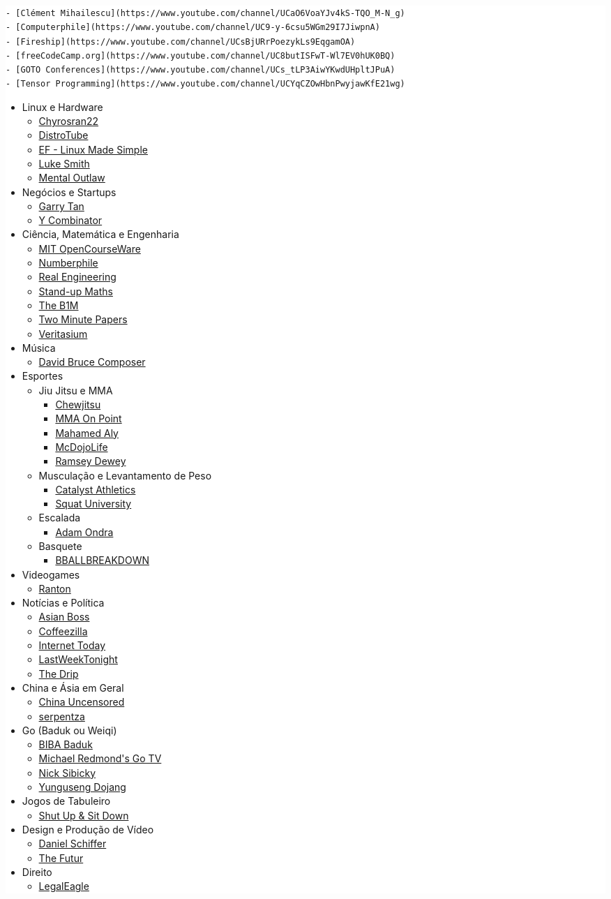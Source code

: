     - [Clément Mihailescu](https://www.youtube.com/channel/UCaO6VoaYJv4kS-TQO_M-N_g)
    - [Computerphile](https://www.youtube.com/channel/UC9-y-6csu5WGm29I7JiwpnA)
    - [Fireship](https://www.youtube.com/channel/UCsBjURrPoezykLs9EqgamOA)
    - [freeCodeCamp.org](https://www.youtube.com/channel/UC8butISFwT-Wl7EV0hUK0BQ)
    - [GOTO Conferences](https://www.youtube.com/channel/UCs_tLP3AiwYKwdUHpltJPuA)
    - [Tensor Programming](https://www.youtube.com/channel/UCYqCZOwHbnPwyjawKfE21wg)
- Linux e Hardware
    - [Chyrosran22](https://www.youtube.com/channel/UCD0y51PJfvkZNe3y3FR5riw)
    - [DistroTube](https://www.youtube.com/channel/UCVls1GmFKf6WlTraIb_IaJg)
    - [EF - Linux Made Simple](https://www.youtube.com/channel/UCX_WM2O-X96URC5n66G-hvw)
    - [Luke Smith](https://www.youtube.com/channel/UC2eYFnH61tmytImy1mTYvhA)
    - [Mental Outlaw](https://www.youtube.com/channel/UC7YOGHUfC1Tb6E4pudI9STA)
- Negócios e Startups
    - [Garry Tan](https://www.youtube.com/channel/UCIBgYfDjtWlbJhg--Z4sOgQ)
    - [Y Combinator](https://www.youtube.com/channel/UCcefcZRL2oaA_uBNeo5UOWg)
- Ciência, Matemática e Engenharia
    - [MIT OpenCourseWare](https://www.youtube.com/channel/UCEBb1b_L6zDS3xTUrIALZOw)
    - [Numberphile](https://www.youtube.com/user/numberphile)
    - [Real Engineering](https://www.youtube.com/channel/UCR1IuLEqb6UEA_zQ81kwXfg)
    - [Stand-up Maths](https://www.youtube.com/channel/UCSju5G2aFaWMqn-_0YBtq5A)
    - [The B1M](https://www.youtube.com/channel/UC6n8I1UDTKP1IWjQMg6_TwA)
    - [Two Minute Papers](https://www.youtube.com/channel/UCbfYPyITQ-7l4upoX8nvctg)
    - [Veritasium](https://www.youtube.com/channel/UCHnyfMqiRRG1u-2MsSQLbXA)
- Música
    - [David Bruce Composer](https://www.youtube.com/channel/UCh-PyMficPzVAihCJkFJVAA)
- Esportes
    - Jiu Jitsu e MMA
        - [Chewjitsu](https://www.youtube.com/channel/UCGCZBBvu7ZnqHYHuScODbAQ)
        - [MMA On Point](https://www.youtube.com/channel/UCbQ_WJsfwZvrSYHv6ywzyOA)
        - [Mahamed Aly](https://www.youtube.com/channel/UCHO1O7V446xi3UaBSJ8UoMw)
        - [McDojoLife](https://www.youtube.com/channel/UCj0hSixOVSV4HvmbAQjk0WA)
        - [Ramsey Dewey](https://www.youtube.com/channel/UCZ1_aQv6fcdRcDDqs2XzA7w)
    - Musculação e Levantamento de Peso
        - [Catalyst Athletics](https://www.youtube.com/channel/UCOe24b2O8eoeHz9fwWuKRVA)
        - [Squat University](https://www.youtube.com/channel/UCyPYQTT20IgzVw92LDvtClw)
    - Escalada
        - [Adam Ondra](https://www.youtube.com/channel/UC8eNyF9eYwgr_K-Nl4gSHWw)
    - Basquete
        - [BBALLBREAKDOWN](https://www.youtube.com/user/bballbreakdown)
- Videogames
    - [Ranton](https://www.youtube.com/channel/UCTzpYUtxLlWs-wtQP19X7Aw)
- Notícias e Política
    - [Asian Boss](https://www.youtube.com/channel/UC2-_WWPT_124iN6jiym4fOw)
    - [Coffeezilla](https://www.youtube.com/channel/UCFQMnBA3CS502aghlcr0_aw)
    - [Internet Today](https://www.youtube.com/channel/UCyZVCV9xhrCyz4hPehvb4Wg)
    - [LastWeekTonight](https://www.youtube.com/channel/UC3XTzVzaHQEd30rQbuvCtTQ)
    - [The Drip](https://www.youtube.com/channel/UCMMCy1le81jHY8rwcaqQrtA)
- China e Ásia em Geral
    - [China Uncensored](https://www.youtube.com/channel/UCgFP46yVT-GG4o1TgXn-04Q)
    - [serpentza](https://www.youtube.com/channel/UCl7mAGnY4jh4Ps8rhhh8XZg)
- Go (Baduk ou Weiqi)
    - [BIBA Baduk](https://www.youtube.com/channel/UCe4H0Hd9Ci3gqimoXim6bZA)
    - [Michael Redmond's Go TV](https://www.youtube.com/channel/UCRJyagla1B5cxIfR4i2LdgA)
    - [Nick Sibicky](https://www.youtube.com/channel/UC_msctwlIh2cwM8yAtaju1A)
    - [Yunguseng Dojang](https://www.youtube.com/channel/UCEpsC_-9indqRsOjYuFStBQ)
- Jogos de Tabuleiro
    - [Shut Up & Sit Down](https://www.youtube.com/channel/UCyRhIGDUKdIOw07Pd8pHxCw)
- Design e Produção de Vídeo
    - [Daniel Schiffer](https://www.youtube.com/channel/UCwjZLzqHYImv4oCJQcZ8Hig)
    - [The Futur](https://www.youtube.com/channel/UC-b3c7kxa5vU-bnmaROgvog)
- Direito
    - [LegalEagle](https://www.youtube.com/channel/UCpa-Zb0ZcQjTCPP1Dx_1M8Q)
